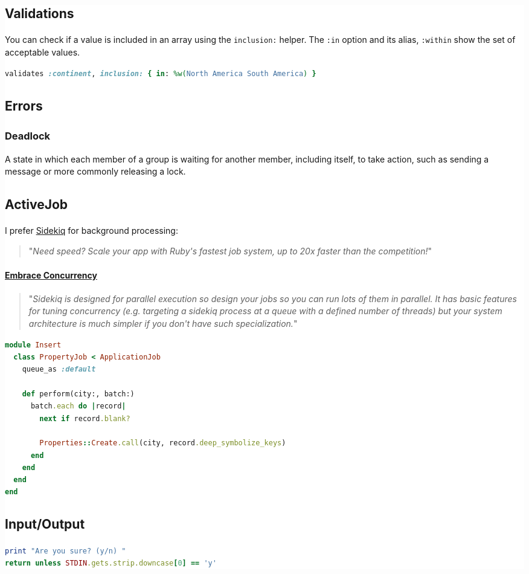   ```ruby
  ```

## Validations
You can check if a value is included in an array using the `inclusion:` helper. The `:in` option and its alias, `:within` show the set of acceptable values.
```ruby
validates :continent, inclusion: { in: %w(North America South America) }
```

## Errors
### Deadlock
A state in which each member of a group is waiting for another member, including itself, to take action, such as sending a message or more commonly releasing a lock.

## ActiveJob
I prefer [Sidekiq](https://sidekiq.org) for background processing:
> "_Need speed? Scale your app with Ruby's fastest job system, up to 20x faster than the competition!_"

#### [Embrace Concurrency](https://github.com/mperham/sidekiq/wiki/Best-Practices#3-embrace-concurrency)
> "_Sidekiq is designed for parallel execution so design your jobs so you can run lots of them in parallel. It has basic features for tuning concurrency (e.g. targeting a sidekiq process at a queue with a defined number of threads) but your system architecture is much simpler if you don't have such specialization._"
```ruby
module Insert
  class PropertyJob < ApplicationJob
    queue_as :default

    def perform(city:, batch:)
      batch.each do |record|
        next if record.blank?

        Properties::Create.call(city, record.deep_symbolize_keys)
      end
    end
  end
end
```

## Input/Output
```ruby
print "Are you sure? (y/n) "
return unless STDIN.gets.strip.downcase[0] == 'y'
```